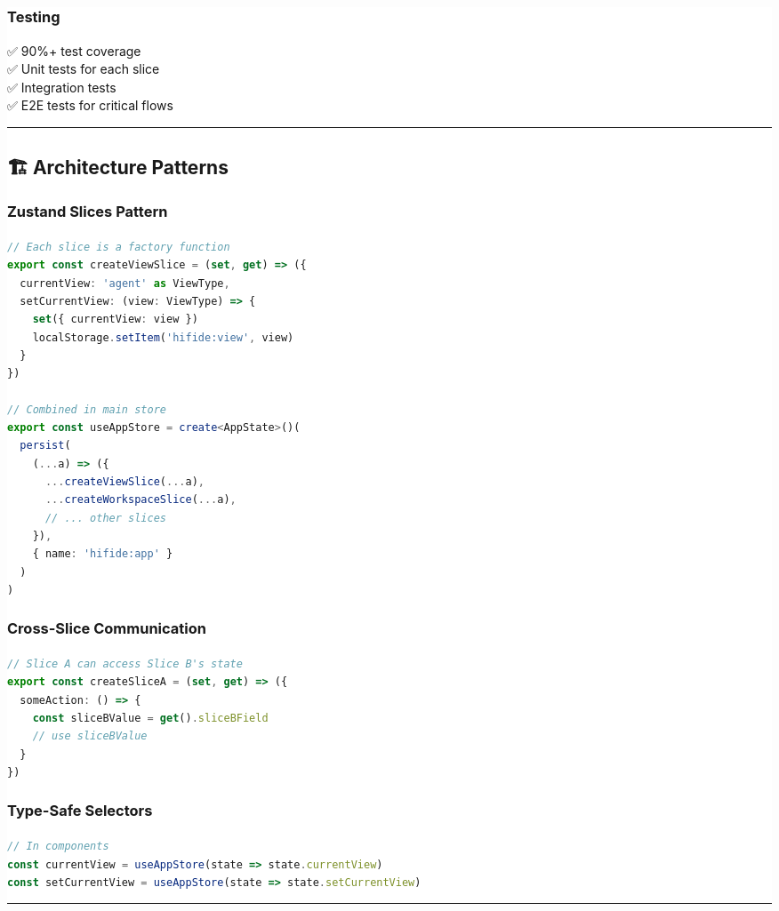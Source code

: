 ### Testing
✅ 90%+ test coverage  
✅ Unit tests for each slice  
✅ Integration tests  
✅ E2E tests for critical flows  

---

## 🏗️ Architecture Patterns

### Zustand Slices Pattern
```typescript
// Each slice is a factory function
export const createViewSlice = (set, get) => ({
  currentView: 'agent' as ViewType,
  setCurrentView: (view: ViewType) => {
    set({ currentView: view })
    localStorage.setItem('hifide:view', view)
  }
})

// Combined in main store
export const useAppStore = create<AppState>()(
  persist(
    (...a) => ({
      ...createViewSlice(...a),
      ...createWorkspaceSlice(...a),
      // ... other slices
    }),
    { name: 'hifide:app' }
  )
)
```

### Cross-Slice Communication
```typescript
// Slice A can access Slice B's state
export const createSliceA = (set, get) => ({
  someAction: () => {
    const sliceBValue = get().sliceBField
    // use sliceBValue
  }
})
```

### Type-Safe Selectors
```typescript
// In components
const currentView = useAppStore(state => state.currentView)
const setCurrentView = useAppStore(state => state.setCurrentView)
```

---